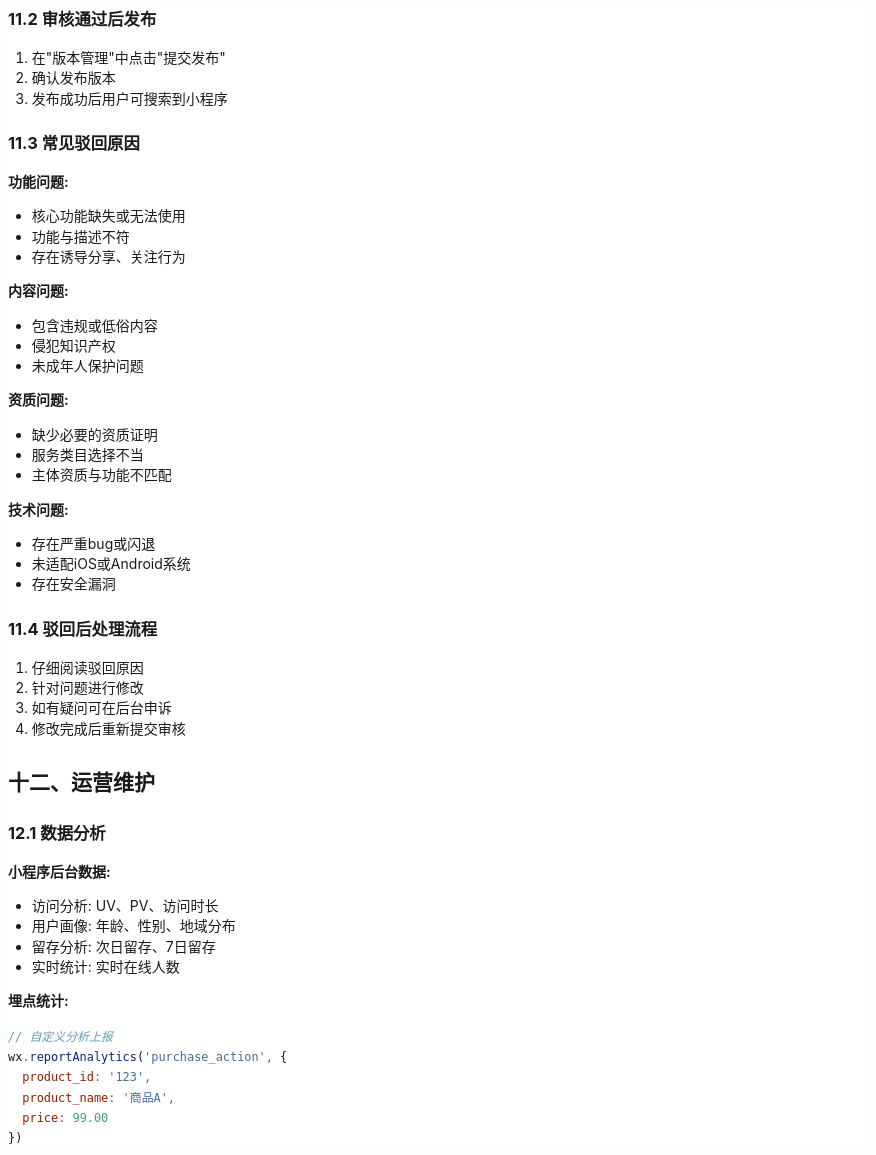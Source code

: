 ### 11.2 审核通过后发布
1. 在"版本管理"中点击"提交发布"
2. 确认发布版本
3. 发布成功后用户可搜索到小程序

### 11.3 常见驳回原因

**功能问题:**
- 核心功能缺失或无法使用
- 功能与描述不符
- 存在诱导分享、关注行为

**内容问题:**
- 包含违规或低俗内容
- 侵犯知识产权
- 未成年人保护问题

**资质问题:**
- 缺少必要的资质证明
- 服务类目选择不当
- 主体资质与功能不匹配

**技术问题:**
- 存在严重bug或闪退
- 未适配iOS或Android系统
- 存在安全漏洞

### 11.4 驳回后处理流程
1. 仔细阅读驳回原因
2. 针对问题进行修改
3. 如有疑问可在后台申诉
4. 修改完成后重新提交审核

## 十二、运营维护

### 12.1 数据分析

**小程序后台数据:**
- 访问分析: UV、PV、访问时长
- 用户画像: 年龄、性别、地域分布
- 留存分析: 次日留存、7日留存
- 实时统计: 实时在线人数

**埋点统计:**
```javascript
// 自定义分析上报
wx.reportAnalytics('purchase_action', {
  product_id: '123',
  product_name: '商品A',
  price: 99.00
})
```
